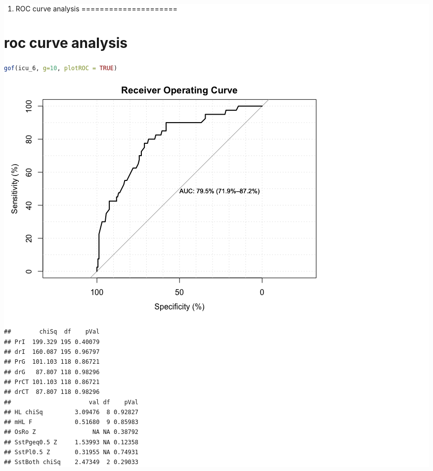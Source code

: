 1. ROC curve analysis
=====================

roc curve analysis
==================

``` r
gof(icu_6, g=10, plotROC = TRUE)
```

![](lab04_github_files/figure-markdown_github/adv-ext-1-1.png)

    ##        chiSq  df    pVal
    ## PrI  199.329 195 0.40079
    ## drI  160.087 195 0.96797
    ## PrG  101.103 118 0.86721
    ## drG   87.807 118 0.98296
    ## PrCT 101.103 118 0.86721
    ## drCT  87.807 118 0.98296
    ##                      val df    pVal
    ## HL chiSq         3.09476  8 0.92827
    ## mHL F            0.51680  9 0.85983
    ## OsRo Z                NA NA 0.38792
    ## SstPgeq0.5 Z     1.53993 NA 0.12358
    ## SstPl0.5 Z       0.31955 NA 0.74931
    ## SstBoth chiSq    2.47349  2 0.29033